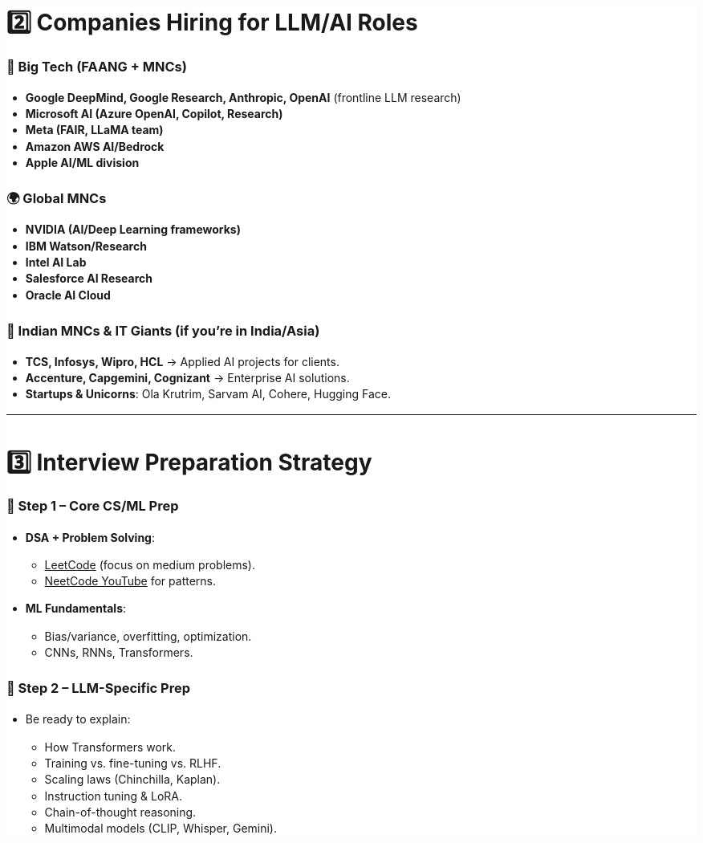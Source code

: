 
# 2️⃣ Companies Hiring for LLM/AI Roles

### 🏢 Big Tech (FAANG + MNCs)

- **Google DeepMind, Google Research, Anthropic, OpenAI** (frontline LLM research)
- **Microsoft AI (Azure OpenAI, Copilot, Research)**
- **Meta (FAIR, LLaMA team)**
- **Amazon AWS AI/Bedrock**
- **Apple AI/ML division**

### 🌍 Global MNCs

- **NVIDIA (AI/Deep Learning frameworks)**
- **IBM Watson/Research**
- **Intel AI Lab**
- **Salesforce AI Research**
- **Oracle AI Cloud**

### 🏢 Indian MNCs & IT Giants (if you’re in India/Asia)

- **TCS, Infosys, Wipro, HCL** → Applied AI projects for clients.
- **Accenture, Capgemini, Cognizant** → Enterprise AI solutions.
- **Startups & Unicorns**: Ola Krutrim, Sarvam AI, Cohere, Hugging Face.

---

# 3️⃣ Interview Preparation Strategy

### 📍 Step 1 – Core CS/ML Prep

- **DSA + Problem Solving**:

  - [LeetCode](https://leetcode.com/) (focus on medium problems).
  - [NeetCode YouTube](https://www.youtube.com/c/NeetCode) for patterns.

- **ML Fundamentals**:

  - Bias/variance, overfitting, optimization.
  - CNNs, RNNs, Transformers.

### 📍 Step 2 – LLM-Specific Prep

- Be ready to explain:

  - How Transformers work.
  - Training vs. fine-tuning vs. RLHF.
  - Scaling laws (Chinchilla, Kaplan).
  - Instruction tuning & LoRA.
  - Chain-of-thought reasoning.
  - Multimodal models (CLIP, Whisper, Gemini).
